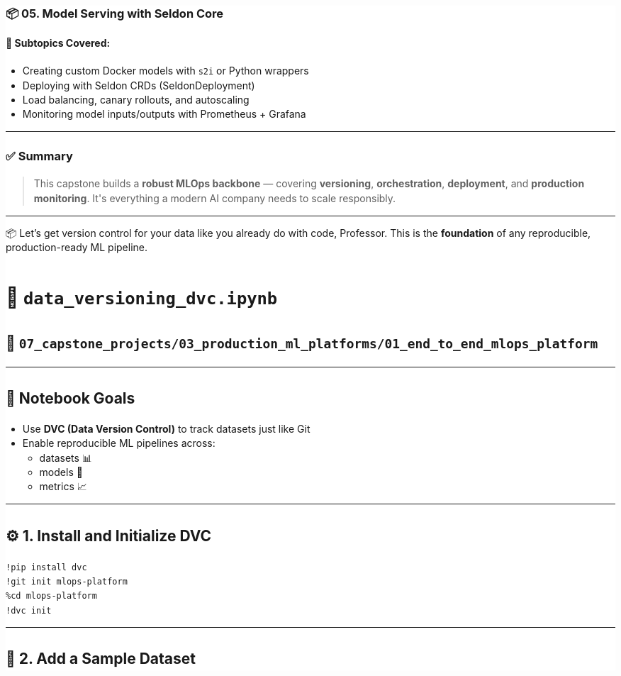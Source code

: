 ### 📦 **05. Model Serving with Seldon Core**

#### 📌 **Subtopics Covered:**
- Creating custom Docker models with `s2i` or Python wrappers  
- Deploying with Seldon CRDs (SeldonDeployment)  
- Load balancing, canary rollouts, and autoscaling  
- Monitoring model inputs/outputs with Prometheus + Grafana  

---

### ✅ Summary

> This capstone builds a **robust MLOps backbone** — covering **versioning**, **orchestration**, **deployment**, and **production monitoring**. It's everything a modern AI company needs to scale responsibly.

---

📦 Let’s get version control for your data like you already do with code, Professor. This is the **foundation** of any reproducible, production-ready ML pipeline.

# 📒 `data_versioning_dvc.ipynb`  
## 📁 `07_capstone_projects/03_production_ml_platforms/01_end_to_end_mlops_platform`

---

## 🎯 **Notebook Goals**

- Use **DVC (Data Version Control)** to track datasets just like Git
- Enable reproducible ML pipelines across:
  - datasets 📊
  - models 🧠
  - metrics 📈

---

## ⚙️ 1. Install and Initialize DVC

```bash
!pip install dvc
!git init mlops-platform
%cd mlops-platform
!dvc init
```

---

## 📁 2. Add a Sample Dataset
